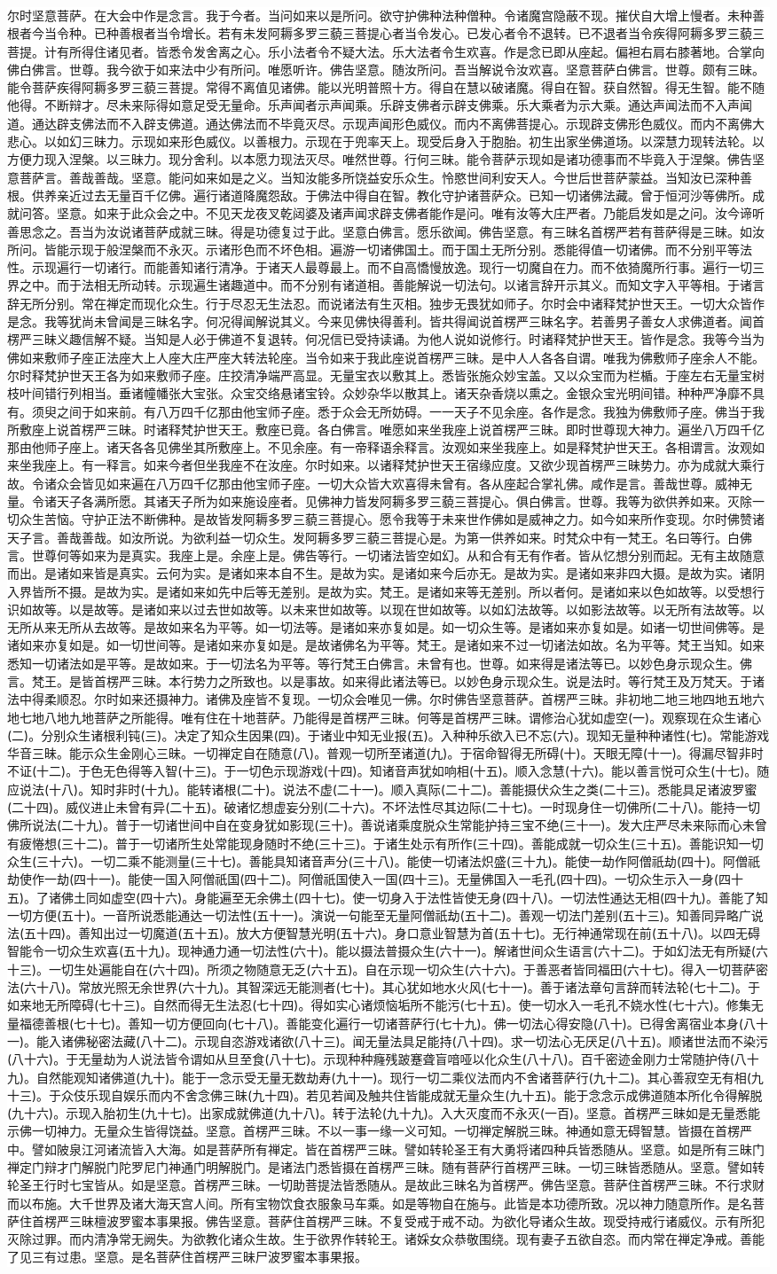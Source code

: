 尔时坚意菩萨。在大会中作是念言。我于今者。当问如来以是所问。欲守护佛种法种僧种。令诸魔宫隐蔽不现。摧伏自大增上慢者。未种善根者今当令种。已种善根者当令增长。若有未发阿耨多罗三藐三菩提心者当令发心。已发心者令不退转。已不退者当令疾得阿耨多罗三藐三菩提。计有所得住诸见者。皆悉令发舍离之心。乐小法者令不疑大法。乐大法者令生欢喜。作是念已即从座起。偏袒右肩右膝著地。合掌向佛白佛言。世尊。我今欲于如来法中少有所问。唯愿听许。佛告坚意。随汝所问。吾当解说令汝欢喜。坚意菩萨白佛言。世尊。颇有三昧。能令菩萨疾得阿耨多罗三藐三菩提。常得不离值见诸佛。能以光明普照十方。得自在慧以破诸魔。得自在智。获自然智。得无生智。能不随他得。不断辩才。尽未来际得如意足受无量命。乐声闻者示声闻乘。乐辟支佛者示辟支佛乘。乐大乘者为示大乘。通达声闻法而不入声闻道。通达辟支佛法而不入辟支佛道。通达佛法而不毕竟灭尽。示现声闻形色威仪。而内不离佛菩提心。示现辟支佛形色威仪。而内不离佛大悲心。以如幻三昧力。示现如来形色威仪。以善根力。示现在于兜率天上。现受后身入于胞胎。初生出家坐佛道场。以深慧力现转法轮。以方便力现入涅槃。以三昧力。现分舍利。以本愿力现法灭尽。唯然世尊。行何三昧。能令菩萨示现如是诸功德事而不毕竟入于涅槃。佛告坚意菩萨言。善哉善哉。坚意。能问如来如是之义。当知汝能多所饶益安乐众生。怜愍世间利安天人。今世后世菩萨蒙益。当知汝已深种善根。供养亲近过去无量百千亿佛。遍行诸道降魔怨敌。于佛法中得自在智。教化守护诸菩萨众。已知一切诸佛法藏。曾于恒河沙等佛所。成就问答。坚意。如来于此众会之中。不见天龙夜叉乾闼婆及诸声闻求辟支佛者能作是问。唯有汝等大庄严者。乃能启发如是之问。汝今谛听善思念之。吾当为汝说诸菩萨成就三昧。得是功德复过于此。坚意白佛言。愿乐欲闻。佛告坚意。有三昧名首楞严若有菩萨得是三昧。如汝所问。皆能示现于般涅槃而不永灭。示诸形色而不坏色相。遍游一切诸佛国土。而于国土无所分别。悉能得值一切诸佛。而不分别平等法性。示现遍行一切诸行。而能善知诸行清净。于诸天人最尊最上。而不自高憍慢放逸。现行一切魔自在力。而不依猗魔所行事。遍行一切三界之中。而于法相无所动转。示现遍生诸趣道中。而不分别有诸道相。善能解说一切法句。以诸言辞开示其义。而知文字入平等相。于诸言辞无所分别。常在禅定而现化众生。行于尽忍无生法忍。而说诸法有生灭相。独步无畏犹如师子。尔时会中诸释梵护世天王。一切大众皆作是念。我等犹尚未曾闻是三昧名字。何况得闻解说其义。今来见佛快得善利。皆共得闻说首楞严三昧名字。若善男子善女人求佛道者。闻首楞严三昧义趣信解不疑。当知是人必于佛道不复退转。何况信已受持读诵。为他人说如说修行。时诸释梵护世天王。皆作是念。我等今当为佛如来敷师子座正法座大上人座大庄严座大转法轮座。当令如来于我此座说首楞严三昧。是中人人各各自谓。唯我为佛敷师子座余人不能。尔时释梵护世天王各为如来敷师子座。庄挍清净端严高显。无量宝衣以敷其上。悉皆张施众妙宝盖。又以众宝而为栏楯。于座左右无量宝树枝叶间错行列相当。垂诸幢幡张大宝张。众宝交络悬诸宝铃。众妙杂华以散其上。诸天杂香烧以熏之。金银众宝光明间错。种种严净靡不具有。须臾之间于如来前。有八万四千亿那由他宝师子座。悉于众会无所妨碍。一一天子不见余座。各作是念。我独为佛敷师子座。佛当于我所敷座上说首楞严三昧。时诸释梵护世天王。敷座已竟。各白佛言。唯愿如来坐我座上说首楞严三昧。即时世尊现大神力。遍坐八万四千亿那由他师子座上。诸天各各见佛坐其所敷座上。不见余座。有一帝释语余释言。汝观如来坐我座上。如是释梵护世天王。各相谓言。汝观如来坐我座上。有一释言。如来今者但坐我座不在汝座。尔时如来。以诸释梵护世天王宿缘应度。又欲少现首楞严三昧势力。亦为成就大乘行故。令诸众会皆见如来遍在八万四千亿那由他宝师子座。一切大众皆大欢喜得未曾有。各从座起合掌礼佛。咸作是言。善哉世尊。威神无量。令诸天子各满所愿。其诸天子所为如来施设座者。见佛神力皆发阿耨多罗三藐三菩提心。俱白佛言。世尊。我等为欲供养如来。灭除一切众生苦恼。守护正法不断佛种。是故皆发阿耨多罗三藐三菩提心。愿令我等于未来世作佛如是威神之力。如今如来所作变现。尔时佛赞诸天子言。善哉善哉。如汝所说。为欲利益一切众生。发阿耨多罗三藐三菩提心是。为第一供养如来。时梵众中有一梵王。名曰等行。白佛言。世尊何等如来为是真实。我座上是。余座上是。佛告等行。一切诸法皆空如幻。从和合有无有作者。皆从忆想分别而起。无有主故随意而出。是诸如来皆是真实。云何为实。是诸如来本自不生。是故为实。是诸如来今后亦无。是故为实。是诸如来非四大摄。是故为实。诸阴入界皆所不摄。是故为实。是诸如来如先中后等无差别。是故为实。梵王。是诸如来等无差别。所以者何。是诸如来以色如故等。以受想行识如故等。以是故等。是诸如来以过去世如故等。以未来世如故等。以现在世如故等。以如幻法故等。以如影法故等。以无所有法故等。以无所从来无所从去故等。是故如来名为平等。如一切法等。是诸如来亦复如是。如一切众生等。是诸如来亦复如是。如诸一切世间佛等。是诸如来亦复如是。如一切世间等。是诸如来亦复如是。是故诸佛名为平等。梵王。是诸如来不过一切诸法如故。名为平等。梵王当知。如来悉知一切诸法如是平等。是故如来。于一切法名为平等。等行梵王白佛言。未曾有也。世尊。如来得是诸法等已。以妙色身示现众生。佛言。梵王。是皆首楞严三昧。本行势力之所致也。以是事故。如来得此诸法等已。以妙色身示现众生。说是法时。等行梵王及万梵天。于诸法中得柔顺忍。尔时如来还摄神力。诸佛及座皆不复现。一切众会唯见一佛。尔时佛告坚意菩萨。首楞严三昧。非初地二地三地四地五地六地七地八地九地菩萨之所能得。唯有住在十地菩萨。乃能得是首楞严三昧。何等是首楞严三昧。谓修治心犹如虚空(一)。观察现在众生诸心(二)。分别众生诸根利钝(三)。决定了知众生因果(四)。于诸业中知无业报(五)。入种种乐欲入已不忘(六)。现知无量种种诸性(七)。常能游戏华音三昧。能示众生金刚心三昧。一切禅定自在随意(八)。普观一切所至诸道(九)。于宿命智得无所碍(十)。天眼无障(十一)。得漏尽智非时不证(十二)。于色无色得等入智(十三)。于一切色示现游戏(十四)。知诸音声犹如响相(十五)。顺入念慧(十六)。能以善言悦可众生(十七)。随应说法(十八)。知时非时(十九)。能转诸根(二十)。说法不虚(二十一)。顺入真际(二十二)。善能摄伏众生之类(二十三)。悉能具足诸波罗蜜(二十四)。威仪进止未曾有异(二十五)。破诸忆想虚妄分别(二十六)。不坏法性尽其边际(二十七)。一时现身住一切佛所(二十八)。能持一切佛所说法(二十九)。普于一切诸世间中自在变身犹如影现(三十)。善说诸乘度脱众生常能护持三宝不绝(三十一)。发大庄严尽未来际而心未曾有疲惓想(三十二)。普于一切诸所生处常能现身随时不绝(三十三)。于诸生处示有所作(三十四)。善能成就一切众生(三十五)。善能识知一切众生(三十六)。一切二乘不能测量(三十七)。善能具知诸音声分(三十八)。能使一切诸法炽盛(三十九)。能使一劫作阿僧祇劫(四十)。阿僧祇劫使作一劫(四十一)。能使一国入阿僧祇国(四十二)。阿僧祇国使入一国(四十三)。无量佛国入一毛孔(四十四)。一切众生示入一身(四十五)。了诸佛土同如虚空(四十六)。身能遍至无余佛土(四十七)。使一切身入于法性皆使无身(四十八)。一切法性通达无相(四十九)。善能了知一切方便(五十)。一音所说悉能通达一切法性(五十一)。演说一句能至无量阿僧祇劫(五十二)。善观一切法门差别(五十三)。知善同异略广说法(五十四)。善知出过一切魔道(五十五)。放大方便智慧光明(五十六)。身口意业智慧为首(五十七)。无行神通常现在前(五十八)。以四无碍智能令一切众生欢喜(五十九)。现神通力通一切法性(六十)。能以摄法普摄众生(六十一)。解诸世间众生语言(六十二)。于如幻法无有所疑(六十三)。一切生处遍能自在(六十四)。所须之物随意无乏(六十五)。自在示现一切众生(六十六)。于善恶者皆同福田(六十七)。得入一切菩萨密法(六十八)。常放光照无余世界(六十九)。其智深远无能测者(七十)。其心犹如地水火风(七十一)。善于诸法章句言辞而转法轮(七十二)。于如来地无所障碍(七十三)。自然而得无生法忍(七十四)。得如实心诸烦恼垢所不能污(七十五)。使一切水入一毛孔不娆水性(七十六)。修集无量福德善根(七十七)。善知一切方便回向(七十八)。善能变化遍行一切诸菩萨行(七十九)。佛一切法心得安隐(八十)。已得舍离宿业本身(八十一)。能入诸佛秘密法藏(八十二)。示现自恣游戏诸欲(八十三)。闻无量法具足能持(八十四)。求一切法心无厌足(八十五)。顺诸世法而不染污(八十六)。于无量劫为人说法皆令谓如从旦至食(八十七)。示现种种癃残跛蹇聋盲喑哑以化众生(八十八)。百千密迹金刚力士常随护侍(八十九)。自然能观知诸佛道(九十)。能于一念示受无量无数劫寿(九十一)。现行一切二乘仪法而内不舍诸菩萨行(九十二)。其心善寂空无有相(九十三)。于众伎乐现自娱乐而内不舍念佛三昧(九十四)。若见若闻及触共住皆能成就无量众生(九十五)。能于念念示成佛道随本所化令得解脱(九十六)。示现入胎初生(九十七)。出家成就佛道(九十八)。转于法轮(九十九)。入大灭度而不永灭(一百)。坚意。首楞严三昧如是无量悉能示佛一切神力。无量众生皆得饶益。坚意。首楞严三昧。不以一事一缘一义可知。一切禅定解脱三昧。神通如意无碍智慧。皆摄在首楞严中。譬如陂泉江河诸流皆入大海。如是菩萨所有禅定。皆在首楞严三昧。譬如转轮圣王有大勇将诸四种兵皆悉随从。坚意。如是所有三昧门禅定门辩才门解脱门陀罗尼门神通门明解脱门。是诸法门悉皆摄在首楞严三昧。随有菩萨行首楞严三昧。一切三昧皆悉随从。坚意。譬如转轮圣王行时七宝皆从。如是坚意。首楞严三昧。一切助菩提法皆悉随从。是故此三昧名为首楞严。佛告坚意。菩萨住首楞严三昧。不行求财而以布施。大千世界及诸大海天宫人间。所有宝物饮食衣服象马车乘。如是等物自在施与。此皆是本功德所致。况以神力随意所作。是名菩萨住首楞严三昧檀波罗蜜本事果报。佛告坚意。菩萨住首楞严三昧。不复受戒于戒不动。为欲化导诸众生故。现受持戒行诸威仪。示有所犯灭除过罪。而内清净常无阙失。为欲教化诸众生故。生于欲界作转轮王。诸婇女众恭敬围绕。现有妻子五欲自恣。而内常在禅定净戒。善能了见三有过患。坚意。是名菩萨住首楞严三昧尸波罗蜜本事果报。  
